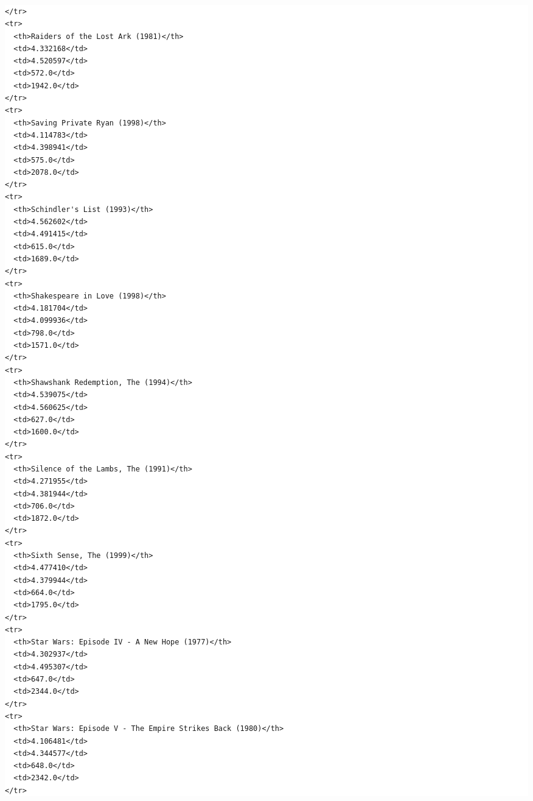     </tr>
    <tr>
      <th>Raiders of the Lost Ark (1981)</th>
      <td>4.332168</td>
      <td>4.520597</td>
      <td>572.0</td>
      <td>1942.0</td>
    </tr>
    <tr>
      <th>Saving Private Ryan (1998)</th>
      <td>4.114783</td>
      <td>4.398941</td>
      <td>575.0</td>
      <td>2078.0</td>
    </tr>
    <tr>
      <th>Schindler's List (1993)</th>
      <td>4.562602</td>
      <td>4.491415</td>
      <td>615.0</td>
      <td>1689.0</td>
    </tr>
    <tr>
      <th>Shakespeare in Love (1998)</th>
      <td>4.181704</td>
      <td>4.099936</td>
      <td>798.0</td>
      <td>1571.0</td>
    </tr>
    <tr>
      <th>Shawshank Redemption, The (1994)</th>
      <td>4.539075</td>
      <td>4.560625</td>
      <td>627.0</td>
      <td>1600.0</td>
    </tr>
    <tr>
      <th>Silence of the Lambs, The (1991)</th>
      <td>4.271955</td>
      <td>4.381944</td>
      <td>706.0</td>
      <td>1872.0</td>
    </tr>
    <tr>
      <th>Sixth Sense, The (1999)</th>
      <td>4.477410</td>
      <td>4.379944</td>
      <td>664.0</td>
      <td>1795.0</td>
    </tr>
    <tr>
      <th>Star Wars: Episode IV - A New Hope (1977)</th>
      <td>4.302937</td>
      <td>4.495307</td>
      <td>647.0</td>
      <td>2344.0</td>
    </tr>
    <tr>
      <th>Star Wars: Episode V - The Empire Strikes Back (1980)</th>
      <td>4.106481</td>
      <td>4.344577</td>
      <td>648.0</td>
      <td>2342.0</td>
    </tr>
